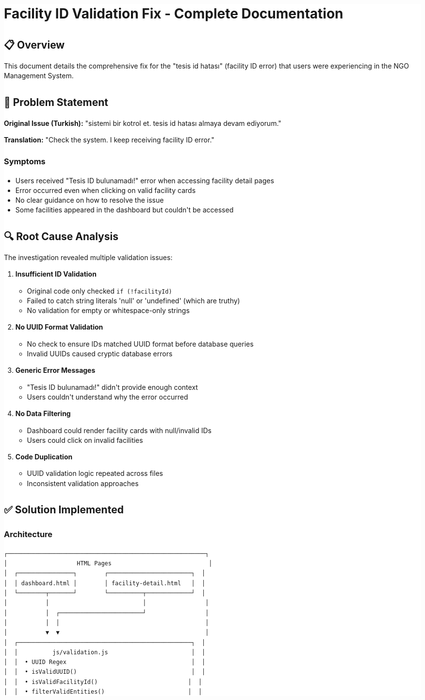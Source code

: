 # Facility ID Validation Fix - Complete Documentation

## 📋 Overview

This document details the comprehensive fix for the "tesis id hatası" (facility ID error) that users were experiencing in the NGO Management System.

## 🐛 Problem Statement

**Original Issue (Turkish):** "sistemi bir kotrol et. tesis id hatası almaya devam ediyorum."

**Translation:** "Check the system. I keep receiving facility ID error."

### Symptoms
- Users received "Tesis ID bulunamadı!" error when accessing facility detail pages
- Error occurred even when clicking on valid facility cards
- No clear guidance on how to resolve the issue
- Some facilities appeared in the dashboard but couldn't be accessed

## 🔍 Root Cause Analysis

The investigation revealed multiple validation issues:

1. **Insufficient ID Validation**
   - Original code only checked `if (!facilityId)` 
   - Failed to catch string literals 'null' or 'undefined' (which are truthy)
   - No validation for empty or whitespace-only strings

2. **No UUID Format Validation**
   - No check to ensure IDs matched UUID format before database queries
   - Invalid UUIDs caused cryptic database errors

3. **Generic Error Messages**
   - "Tesis ID bulunamadı!" didn't provide enough context
   - Users couldn't understand why the error occurred

4. **No Data Filtering**
   - Dashboard could render facility cards with null/invalid IDs
   - Users could click on invalid facilities

5. **Code Duplication**
   - UUID validation logic repeated across files
   - Inconsistent validation approaches

## ✅ Solution Implemented

### Architecture

```
┌─────────────────────────────────────────────────────────┐
│                    HTML Pages                            │
│  ┌────────────────┐        ┌────────────────────────┐  │
│  │ dashboard.html │        │ facility-detail.html   │  │
│  └────────┬───────┘        └──────────┬─────────────┘  │
│           │                           │                 │
│           │  ┌────────────────────────┘                 │
│           │  │                                          │
│           ▼  ▼                                          │
│  ┌──────────────────────────────────────────────────┐  │
│  │          js/validation.js                        │  │
│  │  • UUID Regex                                    │  │
│  │  • isValidUUID()                                 │  │
│  │  • isValidFacilityId()                          │  │
│  │  • filterValidEntities()                        │  │
```